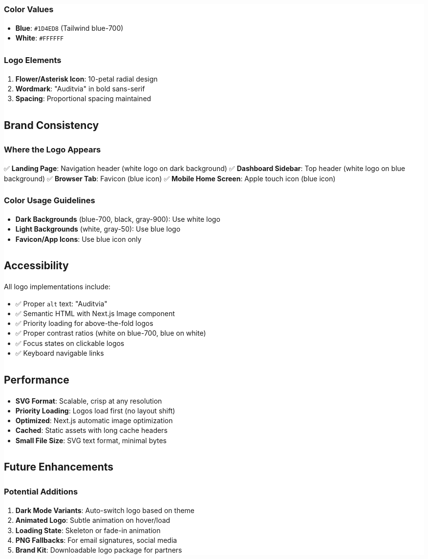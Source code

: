 ### Color Values
- **Blue**: `#1D4ED8` (Tailwind blue-700)
- **White**: `#FFFFFF`

### Logo Elements
1. **Flower/Asterisk Icon**: 10-petal radial design
2. **Wordmark**: "Auditvia" in bold sans-serif
3. **Spacing**: Proportional spacing maintained

## Brand Consistency

### Where the Logo Appears
✅ **Landing Page**: Navigation header (white logo on dark background)
✅ **Dashboard Sidebar**: Top header (white logo on blue background)
✅ **Browser Tab**: Favicon (blue icon)
✅ **Mobile Home Screen**: Apple touch icon (blue icon)

### Color Usage Guidelines
- **Dark Backgrounds** (blue-700, black, gray-900): Use white logo
- **Light Backgrounds** (white, gray-50): Use blue logo
- **Favicon/App Icons**: Use blue icon only

## Accessibility

All logo implementations include:
- ✅ Proper `alt` text: "Auditvia"
- ✅ Semantic HTML with Next.js Image component
- ✅ Priority loading for above-the-fold logos
- ✅ Proper contrast ratios (white on blue-700, blue on white)
- ✅ Focus states on clickable logos
- ✅ Keyboard navigable links

## Performance

- **SVG Format**: Scalable, crisp at any resolution
- **Priority Loading**: Logos load first (no layout shift)
- **Optimized**: Next.js automatic image optimization
- **Cached**: Static assets with long cache headers
- **Small File Size**: SVG text format, minimal bytes

## Future Enhancements

### Potential Additions
1. **Dark Mode Variants**: Auto-switch logo based on theme
2. **Animated Logo**: Subtle animation on hover/load
3. **Loading State**: Skeleton or fade-in animation
4. **PNG Fallbacks**: For email signatures, social media
5. **Brand Kit**: Downloadable logo package for partners
